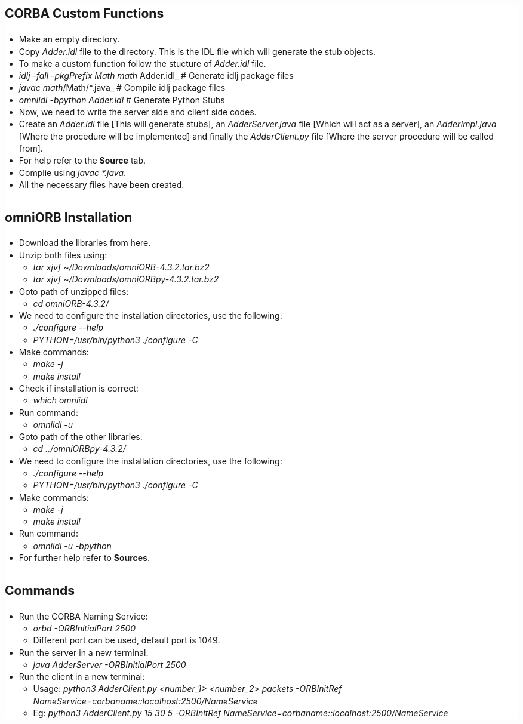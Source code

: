 ## CORBA Custom Functions

* Make an empty directory.
* Copy _Adder.idl_ file to the directory. This is the IDL file which will generate the stub objects.
* To make a custom function follow the stucture of _Adder.idl_ file.
* _idlj -fall -pkgPrefix Math math_ Adder.idl_ # Generate idlj package files
* _javac math_/Math/*.java_ # Compile idlj package files
* _omniidl -bpython Adder.idl_ # Generate Python Stubs
* Now, we need to write the server side and client side codes.
* Create an _Adder.idl_ file [This will generate stubs], an _AdderServer.java_ file [Which will act as a server], an _AdderImpl.java_ [Where the procedure will be implemented] and finally the _AdderClient.py_ file [Where the server procedure will be called from].
* For help refer to the **Source** tab.
* Complie using _javac *.java_.
* All the necessary files have been created.

## omniORB Installation

* Download the libraries from [here](https://omniorb.sourceforge.io/index.html).
* Unzip both files using:
    * _tar xjvf ~/Downloads/omniORB-4.3.2.tar.bz2_ 
    * _tar xjvf ~/Downloads/omniORBpy-4.3.2.tar.bz2_
* Goto path of unzipped files:
    * _cd omniORB-4.3.2/_
* We need to configure the installation directories, use the following:
    * _./configure --help_
    * _PYTHON=/usr/bin/python3 ./configure -C_
* Make commands:
    * _make -j_
    * _make install_
* Check if installation is correct:
    * _which omniidl_
* Run command:
    * _omniidl -u_ 
* Goto path of the other libraries:
    * _cd ../omniORBpy-4.3.2/_
* We need to configure the installation directories, use the following:
    * _./configure --help_
    * _PYTHON=/usr/bin/python3 ./configure -C_
* Make commands:
    * _make -j_
    * _make install_
* Run command:
    * _omniidl -u -bpython_
* For further help refer to **Sources**.

## Commands

* Run the CORBA Naming Service:
    * _orbd -ORBInitialPort 2500_
    * Different port can be used, default port is 1049.
* Run the server in a new terminal:
    * _java AdderServer -ORBInitialPort 2500_
* Run the client in a new terminal:
    * Usage: _python3 AdderClient.py <number_1> <number_2> packets -ORBInitRef NameService=corbaname::localhost:2500/NameService_
    * Eg: _python3 AdderClient.py 15 30 5 -ORBInitRef NameService=corbaname::localhost:2500/NameService_
